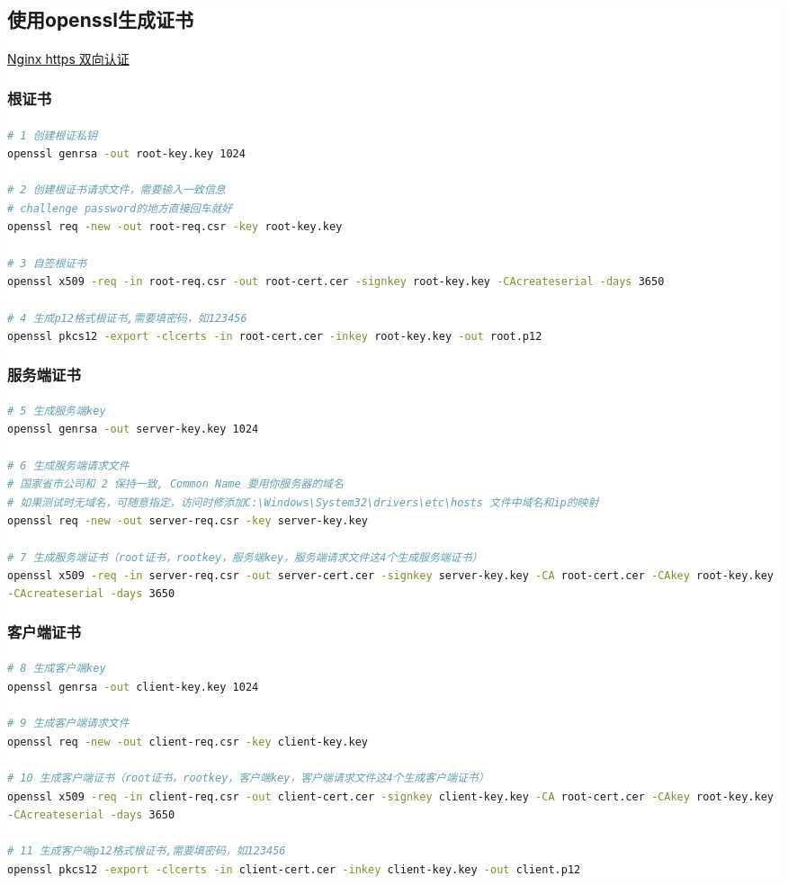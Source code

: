 ## 使用openssl生成证书

[Nginx https 双向认证](https://www.cnblogs.com/yelao/p/9486882.html)

### 根证书

```sh
# 1 创建根证私钥
openssl genrsa -out root-key.key 1024

# 2 创建根证书请求文件，需要输入一致信息
# challenge password的地方直接回车就好
openssl req -new -out root-req.csr -key root-key.key

# 3 自签根证书
openssl x509 -req -in root-req.csr -out root-cert.cer -signkey root-key.key -CAcreateserial -days 3650

# 4 生成p12格式根证书,需要填密码，如123456
openssl pkcs12 -export -clcerts -in root-cert.cer -inkey root-key.key -out root.p12
```

### 服务端证书

```sh
# 5 生成服务端key
openssl genrsa -out server-key.key 1024

# 6 生成服务端请求文件
# 国家省市公司和 2 保持一致, Common Name 要用你服务器的域名
# 如果测试时无域名，可随意指定，访问时修添加C:\Windows\System32\drivers\etc\hosts 文件中域名和ip的映射
openssl req -new -out server-req.csr -key server-key.key

# 7 生成服务端证书（root证书，rootkey，服务端key，服务端请求文件这4个生成服务端证书）
openssl x509 -req -in server-req.csr -out server-cert.cer -signkey server-key.key -CA root-cert.cer -CAkey root-key.key -CAcreateserial -days 3650
```

### 客户端证书

```sh
# 8 生成客户端key
openssl genrsa -out client-key.key 1024

# 9 生成客户端请求文件
openssl req -new -out client-req.csr -key client-key.key

# 10 生成客户端证书（root证书，rootkey，客户端key，客户端请求文件这4个生成客户端证书）
openssl x509 -req -in client-req.csr -out client-cert.cer -signkey client-key.key -CA root-cert.cer -CAkey root-key.key -CAcreateserial -days 3650

# 11 生成客户端p12格式根证书,需要填密码，如123456
openssl pkcs12 -export -clcerts -in client-cert.cer -inkey client-key.key -out client.p12
```
